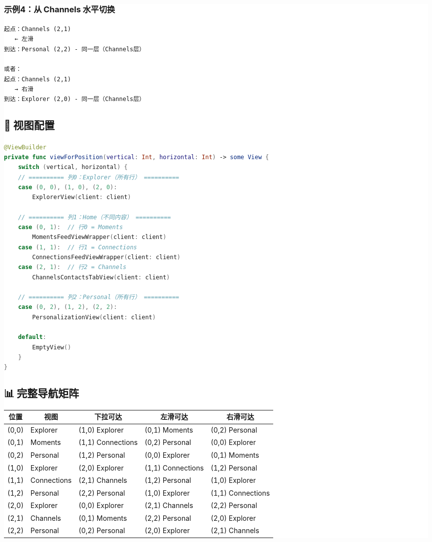 ### 示例4：从 Channels 水平切换
```
起点：Channels (2,1)
   ← 左滑
到达：Personal (2,2) - 同一层（Channels层）
   
或者：
起点：Channels (2,1)
   → 右滑
到达：Explorer (2,0) - 同一层（Channels层）
```

## 🎨 视图配置

```swift
@ViewBuilder
private func viewForPosition(vertical: Int, horizontal: Int) -> some View {
    switch (vertical, horizontal) {
    // ========== 列0：Explorer（所有行） ==========
    case (0, 0), (1, 0), (2, 0):
        ExplorerView(client: client)
    
    // ========== 列1：Home（不同内容） ==========
    case (0, 1):  // 行0 = Moments
        MomentsFeedViewWrapper(client: client)
    case (1, 1):  // 行1 = Connections
        ConnectionsFeedViewWrapper(client: client)
    case (2, 1):  // 行2 = Channels
        ChannelsContactsTabView(client: client)
    
    // ========== 列2：Personal（所有行） ==========
    case (0, 2), (1, 2), (2, 2):
        PersonalizationView(client: client)
    
    default:
        EmptyView()
    }
}
```

## 📊 完整导航矩阵

| 位置 | 视图 | 下拉可达 | 左滑可达 | 右滑可达 |
|------|------|---------|---------|---------|
| (0,0) | Explorer | (1,0) Explorer | (0,1) Moments | (0,2) Personal |
| (0,1) | Moments | (1,1) Connections | (0,2) Personal | (0,0) Explorer |
| (0,2) | Personal | (1,2) Personal | (0,0) Explorer | (0,1) Moments |
| (1,0) | Explorer | (2,0) Explorer | (1,1) Connections | (1,2) Personal |
| (1,1) | Connections | (2,1) Channels | (1,2) Personal | (1,0) Explorer |
| (1,2) | Personal | (2,2) Personal | (1,0) Explorer | (1,1) Connections |
| (2,0) | Explorer | (0,0) Explorer | (2,1) Channels | (2,2) Personal |
| (2,1) | Channels | (0,1) Moments | (2,2) Personal | (2,0) Explorer |
| (2,2) | Personal | (0,2) Personal | (2,0) Explorer | (2,1) Channels |
